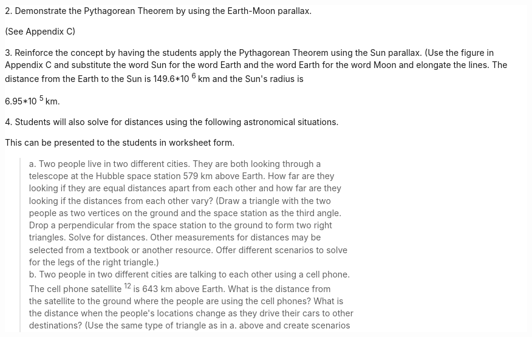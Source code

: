  <p>
  2. Demonstrate the Pythagorean Theorem by using the Earth-Moon parallax.
 </p>
 <p>
  (See Appendix C)
 </p>
 <p>
  3. Reinforce the concept by having the students apply the Pythagorean Theorem using the Sun parallax. (Use the figure in Appendix C and substitute the word Sun for the word Earth and the word Earth for the word Moon and elongate the lines. The distance from the Earth to the Sun is 149.6*10
  <sup>
   6
  </sup>
  km and the Sun's radius is
 </p>
 <p>
  6.95*10
  <sup>
   5
  </sup>
  km.
 </p>
 <p>
  4. Students will also solve for distances using the following astronomical situations.
 </p>
 <p>
  This can be presented to the students in worksheet form.
 </p>

<blockquote>
  <dl>
   <dt>
    a. Two people live in two different cities. They are both looking through a
    <dt>
     telescope at the Hubble space station 579 km above Earth. How far are they
     <dt>
      looking if they are equal distances apart from each other and how far are they
      <dt>
       looking if the distances from each other vary? (Draw a triangle with the two
       <dt>
        people as two vertices on the ground and the space station as the third angle.
        <dt>
         Drop a perpendicular from the space station to the ground to form two right
         <dt>
          triangles. Solve for distances. Other measurements for distances may be
          <dt>
           selected from a textbook or another resource. Offer different scenarios to solve
           <dt>
            for the legs of the right triangle.)
            <dt>
             <dt>
              b. Two people in two different cities are talking to each other using a cell phone.
              <dt>
               The cell phone satellite
               <sup>
                12
               </sup>
               is 643 km above Earth. What is the distance from
               <dt>
                the satellite to the ground where the people are using the cell phones? What is
                <dt>
                 the distance when the people's locations change as they drive their cars to other
                 <dt>
                  destinations? (Use the same type of triangle as in a. above and create scenarios